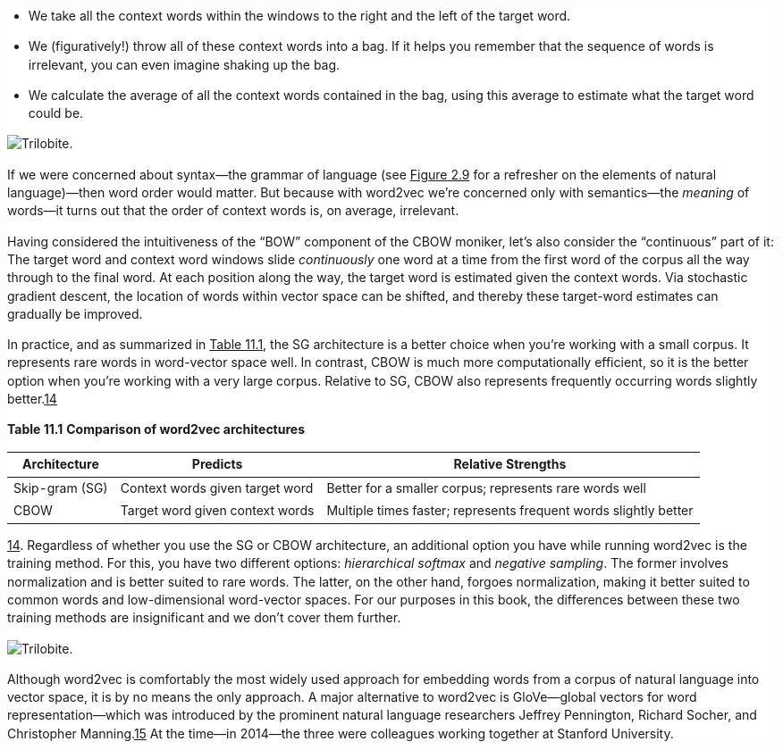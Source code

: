 - We take all the context words within the windows to the right and the left of the target word.

- We (figuratively!) throw all of these context words into a bag. If it helps you remember that the sequence of words is irrelevant, you can even imagine shaking up the bag.

- We calculate the average of all the context words contained in the bag, using this average to estimate what the target word could be.

![Trilobite.](https://learning.oreilly.com/api/v2/epubs/urn:orm:book:9780135116821/files/graphics/sidebar-trilobite_attention.jpg)

If we were concerned about syntax—the grammar of language (see [Figure 2.9](https://learning.oreilly.com/library/view/deep-learning-illustrated/9780135116821/ch02.xhtml#ch02fig09) for a refresher on the elements of natural language)—then word order would matter. But because with word2vec we’re concerned only with semantics—the *meaning* of words—it turns out that the order of context words is, on average, irrelevant.

Having considered the intuitiveness of the “BOW” component of the CBOW moniker, let’s also consider the “continuous” part of it: The target word and context word windows slide *continuously* one word at a time from the first word of the corpus all the way through to the final word. At each position along the way, the target word is estimated given the context words. Via stochastic gradient descent, the location of words within vector space can be shifted, and thereby these target-word estimates can gradually be improved.

In practice, and as summarized in [Table 11.1](https://learning.oreilly.com/library/view/deep-learning-illustrated/9780135116821/ch11.xhtml#ch11tab01), the SG architecture is a better choice when you’re working with a small corpus. It represents rare words in word-vector space well. In contrast, CBOW is much more computationally efficient, so it is the better option when you’re working with a very large corpus. Relative to SG, CBOW also represents frequently occurring words slightly better.[14](https://learning.oreilly.com/library/view/deep-learning-illustrated/9780135116821/ch11.xhtml#ch11fn14)

**Table 11.1** **Comparison of word2vec architectures**

| Architecture | Predicts | Relative Strengths |
| --- | --- | --- |
| Skip-gram (SG) | Context words given target word | Better for a smaller corpus; represents rare words well |
| CBOW | Target word given context words | Multiple times faster; represents frequent words slightly better |

[14](https://learning.oreilly.com/library/view/deep-learning-illustrated/9780135116821/ch11.xhtml#ch11fn14_r). Regardless of whether you use the SG or CBOW architecture, an additional option you have while running word2vec is the training method. For this, you have two different options: *hierarchical softmax* and *negative sampling*. The former involves normalization and is better suited to rare words. The latter, on the other hand, forgoes normalization, making it better suited to common words and low-dimensional word-vector spaces. For our purposes in this book, the differences between these two training methods are insignificant and we don’t cover them further.

![Trilobite.](https://learning.oreilly.com/api/v2/epubs/urn:orm:book:9780135116821/files/graphics/sidebar-trilobite-reading.jpg)

Although word2vec is comfortably the most widely used approach for embedding words from a corpus of natural language into vector space, it is by no means the only approach. A major alternative to word2vec is GloVe—global vectors for word representation—which was introduced by the prominent natural language researchers Jeffrey Pennington, Richard Socher, and Christopher Manning.[15](https://learning.oreilly.com/library/view/deep-learning-illustrated/9780135116821/ch11.xhtml#ch11fn15) At the time—in 2014—the three were colleagues working together at Stanford University.
